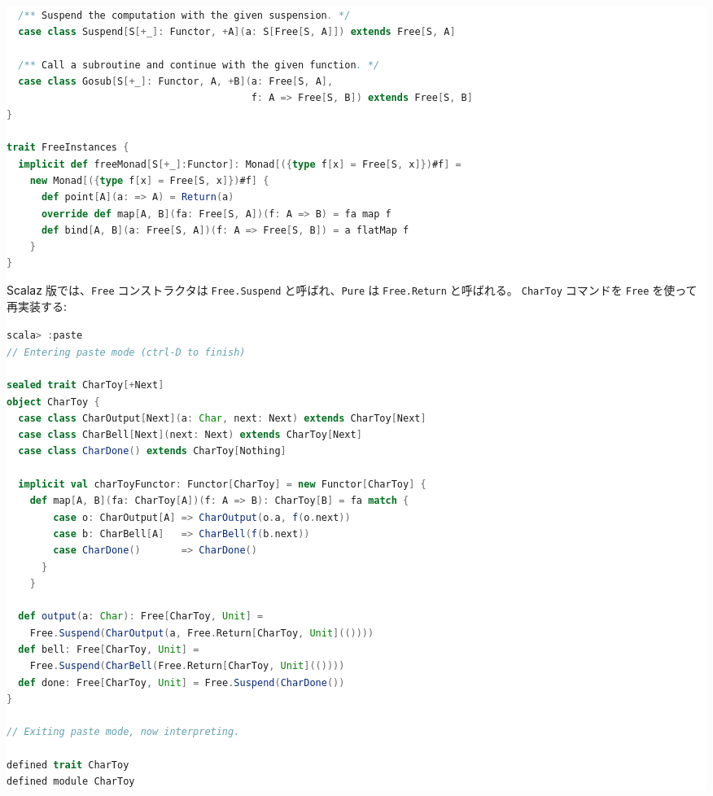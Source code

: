 ```scala
  /** Suspend the computation with the given suspension. */
  case class Suspend[S[+_]: Functor, +A](a: S[Free[S, A]]) extends Free[S, A]

  /** Call a subroutine and continue with the given function. */
  case class Gosub[S[+_]: Functor, A, +B](a: Free[S, A],
                                          f: A => Free[S, B]) extends Free[S, B]
}

trait FreeInstances {
  implicit def freeMonad[S[+_]:Functor]: Monad[({type f[x] = Free[S, x]})#f] =
    new Monad[({type f[x] = Free[S, x]})#f] {
      def point[A](a: => A) = Return(a)
      override def map[A, B](fa: Free[S, A])(f: A => B) = fa map f
      def bind[A, B](a: Free[S, A])(f: A => Free[S, B]) = a flatMap f
    }
}
```

Scalaz 版では、`Free` コンストラクタは `Free.Suspend` と呼ばれ、`Pure` は `Free.Return` と呼ばれる。 `CharToy` コマンドを `Free` を使って再実装する:

```scala
scala> :paste
// Entering paste mode (ctrl-D to finish)

sealed trait CharToy[+Next]
object CharToy {
  case class CharOutput[Next](a: Char, next: Next) extends CharToy[Next]
  case class CharBell[Next](next: Next) extends CharToy[Next]
  case class CharDone() extends CharToy[Nothing]

  implicit val charToyFunctor: Functor[CharToy] = new Functor[CharToy] {
    def map[A, B](fa: CharToy[A])(f: A => B): CharToy[B] = fa match {
        case o: CharOutput[A] => CharOutput(o.a, f(o.next))
        case b: CharBell[A]   => CharBell(f(b.next))
        case CharDone()       => CharDone()
      }
    }

  def output(a: Char): Free[CharToy, Unit] =
    Free.Suspend(CharOutput(a, Free.Return[CharToy, Unit](())))
  def bell: Free[CharToy, Unit] =
    Free.Suspend(CharBell(Free.Return[CharToy, Unit](())))
  def done: Free[CharToy, Unit] = Free.Suspend(CharDone())
}

// Exiting paste mode, now interpreting.

defined trait CharToy
defined module CharToy
```


  [1]: http://www.haskellforall.com/2012/06/you-could-have-invented-free-monads.html
  [2]: https://github.com/eed3si9n/learning-scalaz/blob/master/docs/ja/18/b.md